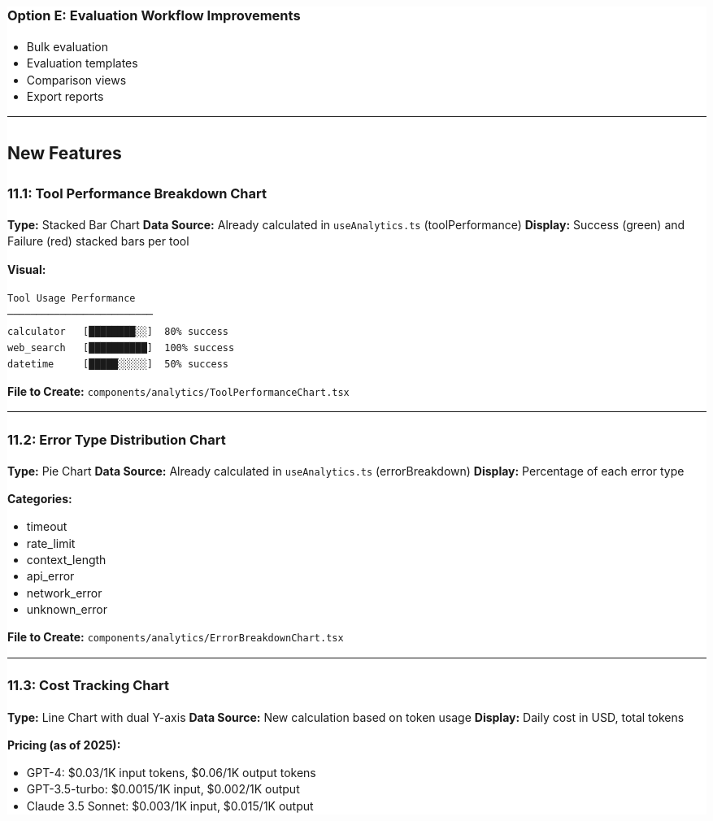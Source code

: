 ### Option E: Evaluation Workflow Improvements
- Bulk evaluation
- Evaluation templates
- Comparison views
- Export reports

---

## New Features

### 11.1: Tool Performance Breakdown Chart

**Type:** Stacked Bar Chart
**Data Source:** Already calculated in `useAnalytics.ts` (toolPerformance)
**Display:** Success (green) and Failure (red) stacked bars per tool

**Visual:**
```
Tool Usage Performance
─────────────────────────
calculator   [████████░░]  80% success
web_search   [██████████]  100% success
datetime     [█████░░░░░]  50% success
```

**File to Create:** `components/analytics/ToolPerformanceChart.tsx`

---

### 11.2: Error Type Distribution Chart

**Type:** Pie Chart
**Data Source:** Already calculated in `useAnalytics.ts` (errorBreakdown)
**Display:** Percentage of each error type

**Categories:**
- timeout
- rate_limit
- context_length
- api_error
- network_error
- unknown_error

**File to Create:** `components/analytics/ErrorBreakdownChart.tsx`

---

### 11.3: Cost Tracking Chart

**Type:** Line Chart with dual Y-axis
**Data Source:** New calculation based on token usage
**Display:** Daily cost in USD, total tokens

**Pricing (as of 2025):**
- GPT-4: $0.03/1K input tokens, $0.06/1K output tokens
- GPT-3.5-turbo: $0.0015/1K input, $0.002/1K output
- Claude 3.5 Sonnet: $0.003/1K input, $0.015/1K output
